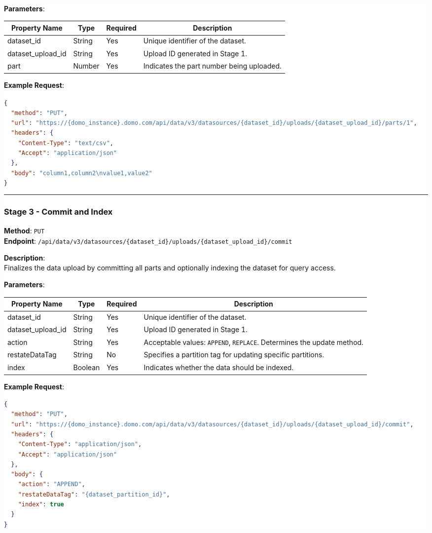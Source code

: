 **Parameters**:

| Property Name      | Type   | Required | Description                              |
|--------------------|--------|----------|------------------------------------------|
| dataset_id         | String | Yes      | Unique identifier of the dataset.       |
| dataset_upload_id  | String | Yes      | Upload ID generated in Stage 1.         |
| part               | Number | Yes      | Indicates the part number being uploaded.|

**Example Request**:

```json
{
  "method": "PUT",
  "url": "https://{domo_instance}.domo.com/api/data/v3/datasources/{dataset_id}/uploads/{dataset_upload_id}/parts/1",
  "headers": {
    "Content-Type": "text/csv",
    "Accept": "application/json"
  },
  "body": "column1,column2\nvalue1,value2"
}
```

---

### Stage 3 - Commit and Index

**Method**: `PUT`  
**Endpoint**: `/api/data/v3/datasources/{dataset_id}/uploads/{dataset_upload_id}/commit`

**Description**:  
Finalizes the data upload by committing all parts and optionally indexing the dataset for query access.

**Parameters**:

| Property Name       | Type    | Required | Description                                                            |
|---------------------|---------|----------|------------------------------------------------------------------------|
| dataset_id          | String  | Yes      | Unique identifier of the dataset.                                     |
| dataset_upload_id   | String  | Yes      | Upload ID generated in Stage 1.                                       |
| action              | String  | Yes      | Acceptable values: `APPEND`, `REPLACE`. Determines the update method. |
| restateDataTag      | String  | No       | Specifies a partition tag for updating specific partitions.           |
| index               | Boolean | Yes      | Indicates whether the data should be indexed.                         |

**Example Request**:

```json
{
  "method": "PUT",
  "url": "https://{domo_instance}.domo.com/api/data/v3/datasources/{dataset_id}/uploads/{dataset_upload_id}/commit",
  "headers": {
    "Content-Type": "application/json",
    "Accept": "application/json"
  },
  "body": {
    "action": "APPEND",
    "restateDataTag": "{dataset_partition_id}",
    "index": true
  }
}
```
